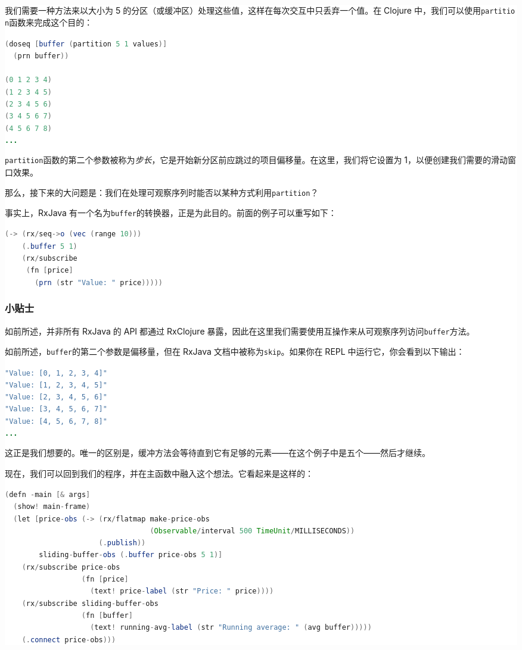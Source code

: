 我们需要一种方法来以大小为 5 的分区（或缓冲区）处理这些值，这样在每次交互中只丢弃一个值。在 Clojure 中，我们可以使用`partition`函数来完成这个目的：

```java
(doseq [buffer (partition 5 1 values)]
  (prn buffer))

(0 1 2 3 4)
(1 2 3 4 5)
(2 3 4 5 6)
(3 4 5 6 7)
(4 5 6 7 8)
...

```

`partition`函数的第二个参数被称为*步长*，它是开始新分区前应跳过的项目偏移量。在这里，我们将它设置为 1，以便创建我们需要的滑动窗口效果。

那么，接下来的大问题是：我们在处理可观察序列时能否以某种方式利用`partition`？

事实上，RxJava 有一个名为`buffer`的转换器，正是为此目的。前面的例子可以重写如下：

```java
(-> (rx/seq->o (vec (range 10)))
    (.buffer 5 1)
    (rx/subscribe
     (fn [price]
       (prn (str "Value: " price)))))
```

### 小贴士

如前所述，并非所有 RxJava 的 API 都通过 RxClojure 暴露，因此在这里我们需要使用互操作来从可观察序列访问`buffer`方法。

如前所述，`buffer`的第二个参数是偏移量，但在 RxJava 文档中被称为`skip`。如果你在 REPL 中运行它，你会看到以下输出：

```java
"Value: [0, 1, 2, 3, 4]"
"Value: [1, 2, 3, 4, 5]"
"Value: [2, 3, 4, 5, 6]"
"Value: [3, 4, 5, 6, 7]"
"Value: [4, 5, 6, 7, 8]"
...

```

这正是我们想要的。唯一的区别是，缓冲方法会等待直到它有足够的元素——在这个例子中是五个——然后才继续。

现在，我们可以回到我们的程序，并在主函数中融入这个想法。它看起来是这样的：

```java
(defn -main [& args]
  (show! main-frame)
  (let [price-obs (-> (rx/flatmap make-price-obs
                                  (Observable/interval 500 TimeUnit/MILLISECONDS))
                      (.publish))
        sliding-buffer-obs (.buffer price-obs 5 1)]
    (rx/subscribe price-obs
                  (fn [price]
                    (text! price-label (str "Price: " price))))
    (rx/subscribe sliding-buffer-obs
                  (fn [buffer]
                    (text! running-avg-label (str "Running average: " (avg buffer)))))
    (.connect price-obs)))
```
